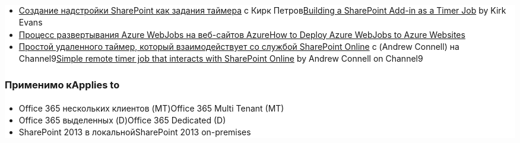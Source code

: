 -  <span data-ttu-id="6a545-271">[Создание надстройки SharePoint как задания таймера](http://blogs.msdn.com/b/kaevans/archive/2014/03/02/building-a-sharepoint-app-as-a-timer-job.aspx) с Кирк Петров</span><span class="sxs-lookup"><span data-stu-id="6a545-271">[Building a SharePoint Add-in as a Timer Job](http://blogs.msdn.com/b/kaevans/archive/2014/03/02/building-a-sharepoint-app-as-a-timer-job.aspx) by Kirk Evans</span></span>
-  [<span data-ttu-id="6a545-272">Процесс развертывания Azure WebJobs на веб-сайтов Azure</span><span class="sxs-lookup"><span data-stu-id="6a545-272">How to Deploy Azure WebJobs to Azure Websites</span></span>](http://azure.microsoft.com/en-us/documentation/articles/websites-dotnet-deploy-webjobs/)
-  <span data-ttu-id="6a545-273">[Простой удаленного таймер, который взаимодействует со службой SharePoint Online](http://channel9.msdn.com/Blogs/Office-365-Dev/Simple-remote-timer-job-that-interacts-with-SharePoint-Online-Office-365-Developer-Patterns-and-Prac) с (Andrew Connell) на Channel9</span><span class="sxs-lookup"><span data-stu-id="6a545-273">[Simple remote timer job that interacts with SharePoint Online](http://channel9.msdn.com/Blogs/Office-365-Dev/Simple-remote-timer-job-that-interacts-with-SharePoint-Online-Office-365-Developer-Patterns-and-Prac) by Andrew Connell on Channel9</span></span>

### <a name="applies-to"></a><span data-ttu-id="6a545-274">Применимо к</span><span class="sxs-lookup"><span data-stu-id="6a545-274">Applies to</span></span> ###
-  <span data-ttu-id="6a545-275">Office 365 нескольких клиентов (MT)</span><span class="sxs-lookup"><span data-stu-id="6a545-275">Office 365 Multi Tenant (MT)</span></span>
-  <span data-ttu-id="6a545-276">Office 365 выделенных (D)</span><span class="sxs-lookup"><span data-stu-id="6a545-276">Office 365 Dedicated (D)</span></span>
-  <span data-ttu-id="6a545-277">SharePoint 2013 в локальной</span><span class="sxs-lookup"><span data-stu-id="6a545-277">SharePoint 2013 on-premises</span></span> 
